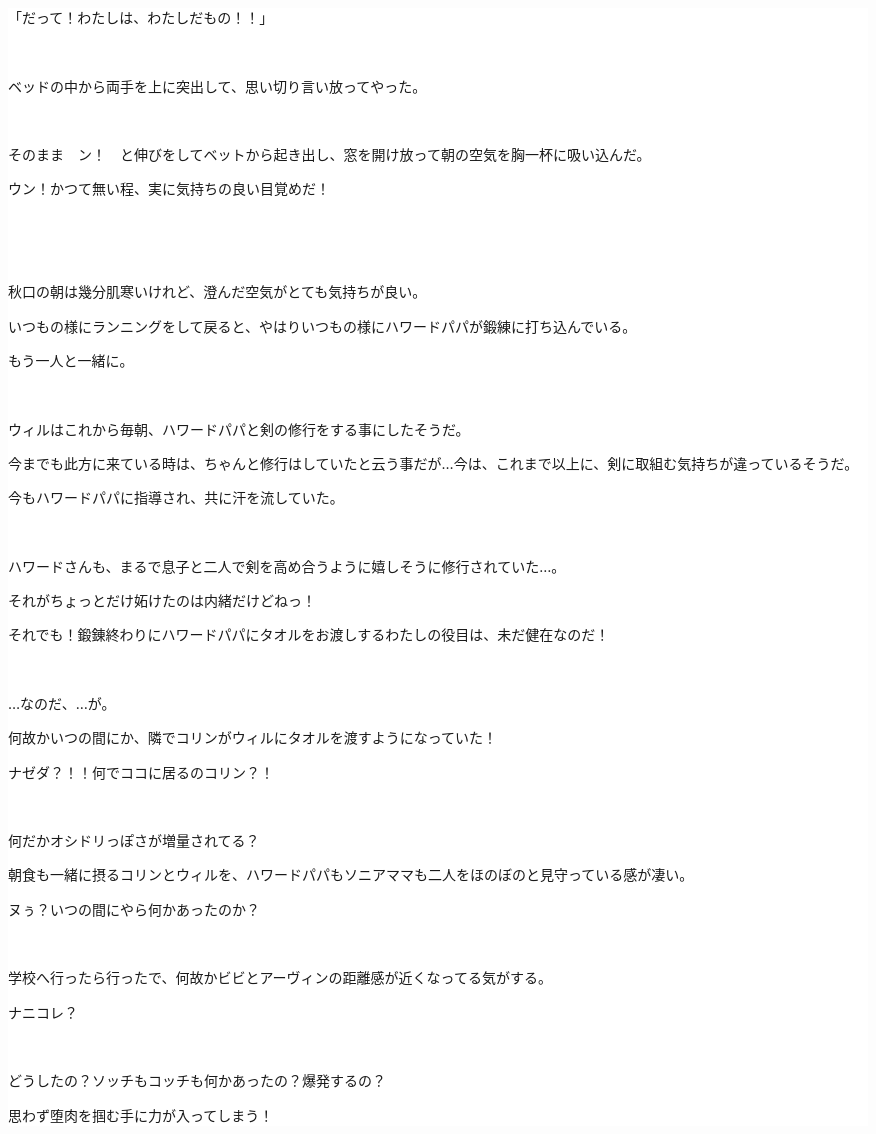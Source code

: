「だって！わたしは、わたしだもの！！」

&nbsp;

ベッドの中から両手を上に突出して、思い切り言い放ってやった。

&nbsp;

そのまま　ン！　と伸びをしてベットから起き出し、窓を開け放って朝の空気を胸一杯に吸い込んだ。

ウン！かつて無い程、実に気持ちの良い目覚めだ！

&nbsp;

&nbsp;

秋口の朝は幾分肌寒いけれど、澄んだ空気がとても気持ちが良い。

いつもの様にランニングをして戻ると、やはりいつもの様にハワードパパが鍛練に打ち込んでいる。

もう一人と一緒に。

&nbsp;

ウィルはこれから毎朝、ハワードパパと剣の修行をする事にしたそうだ。

今までも此方に来ている時は、ちゃんと修行はしていたと云う事だが…今は、これまで以上に、剣に取組む気持ちが違っているそうだ。

今もハワードパパに指導され、共に汗を流していた。

&nbsp;

ハワードさんも、まるで息子と二人で剣を高め合うように嬉しそうに修行されていた…。

それがちょっとだけ妬けたのは内緒だけどねっ！

それでも！鍛錬終わりにハワードパパにタオルをお渡しするわたしの役目は、未だ健在なのだ！

&nbsp;

…なのだ、…が。

何故かいつの間にか、隣でコリンがウィルにタオルを渡すようになっていた！

ナゼダ？！！何でココに居るのコリン？！

&nbsp;

何だかオシドリっぽさが増量されてる？

朝食も一緒に摂るコリンとウィルを、ハワードパパもソニアママも二人をほのぼのと見守っている感が凄い。

ヌぅ？いつの間にやら何かあったのか？

&nbsp;

学校へ行ったら行ったで、何故かビビとアーヴィンの距離感が近くなってる気がする。

ナニコレ？

&nbsp;

どうしたの？ソッチもコッチも何かあったの？爆発するの？

思わず堕肉を掴む手に力が入ってしまう！
